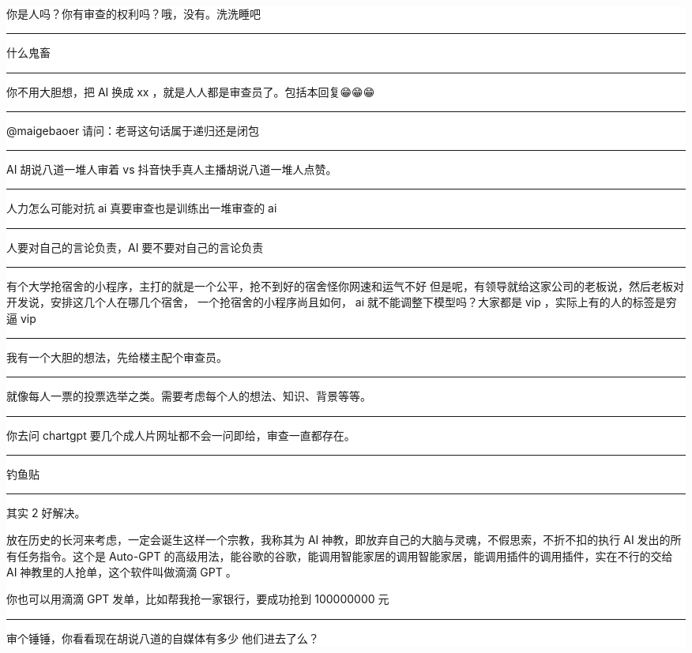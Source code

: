 你是人吗？你有审查的权利吗？哦，没有。洗洗睡吧

---------------------------------------------------

什么鬼畜

---------------------------------------------------

你不用大胆想，把 AI 换成 xx ，就是人人都是审查员了。包括本回复😁😁😁

---------------------------------------------------

@maigebaoer 请问：老哥这句话属于递归还是闭包

---------------------------------------------------

AI 胡说八道一堆人审着 vs 抖音快手真人主播胡说八道一堆人点赞。

---------------------------------------------------

人力怎么可能对抗 ai 真要审查也是训练出一堆审查的 ai

---------------------------------------------------

人要对自己的言论负责，AI 要不要对自己的言论负责

---------------------------------------------------

有个大学抢宿舍的小程序，主打的就是一个公平，抢不到好的宿舍怪你网速和运气不好
但是呢，有领导就给这家公司的老板说，然后老板对开发说，安排这几个人在哪几个宿舍，
一个抢宿舍的小程序尚且如何，
ai 就不能调整下模型吗？大家都是 vip ，实际上有的人的标签是穷逼 vip

---------------------------------------------------

我有一个大胆的想法，先给楼主配个审查员。

---------------------------------------------------

就像每人一票的投票选举之类。需要考虑每个人的想法、知识、背景等等。

---------------------------------------------------

你去问 chartgpt 要几个成人片网址都不会一问即给，审查一直都存在。

---------------------------------------------------

钓鱼贴

---------------------------------------------------

其实 2 好解决。

放在历史的长河来考虑，一定会诞生这样一个宗教，我称其为 AI 神教，即放弃自己的大脑与灵魂，不假思索，不折不扣的执行 AI 发出的所有任务指令。这个是 Auto-GPT 的高级用法，能谷歌的谷歌，能调用智能家居的调用智能家居，能调用插件的调用插件，实在不行的交给 AI 神教里的人抢单，这个软件叫做滴滴 GPT 。

你也可以用滴滴 GPT 发单，比如帮我抢一家银行，要成功抢到 100000000 元

---------------------------------------------------

审个锤锤，你看看现在胡说八道的自媒体有多少
他们进去了么？
